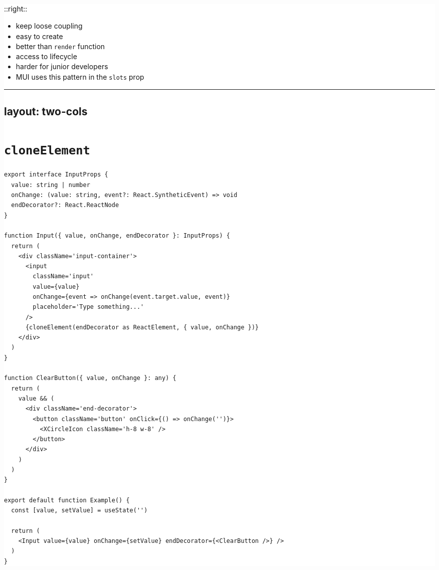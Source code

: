 ::right::

<div v-click class="pl-4 pt-20">

- keep loose coupling
- easy to create
- better than `render` function
- access to lifecycle
- harder for junior developers
- MUI uses this pattern in the `slots` prop

</div>

---
layout: two-cols
---

# `cloneElement`

```tsx {all|16}{at:1}
export interface InputProps {
  value: string | number  
  onChange: (value: string, event?: React.SyntheticEvent) => void
  endDecorator?: React.ReactNode
}

function Input({ value, onChange, endDecorator }: InputProps) {
  return (
    <div className='input-container'>
      <input
        className='input'
        value={value}
        onChange={event => onChange(event.target.value, event)}
        placeholder='Type something...'
      />
      {cloneElement(endDecorator as ReactElement, { value, onChange })}
    </div>
  )
}

function ClearButton({ value, onChange }: any) {
  return (
    value && (
      <div className='end-decorator'>
        <button className='button' onClick={() => onChange('')}>
          <XCircleIcon className='h-8 w-8' />
        </button>
      </div>
    )
  )
}

export default function Example() {
  const [value, setValue] = useState('')

  return (
    <Input value={value} onChange={setValue} endDecorator={<ClearButton />} />
  )
}
```

